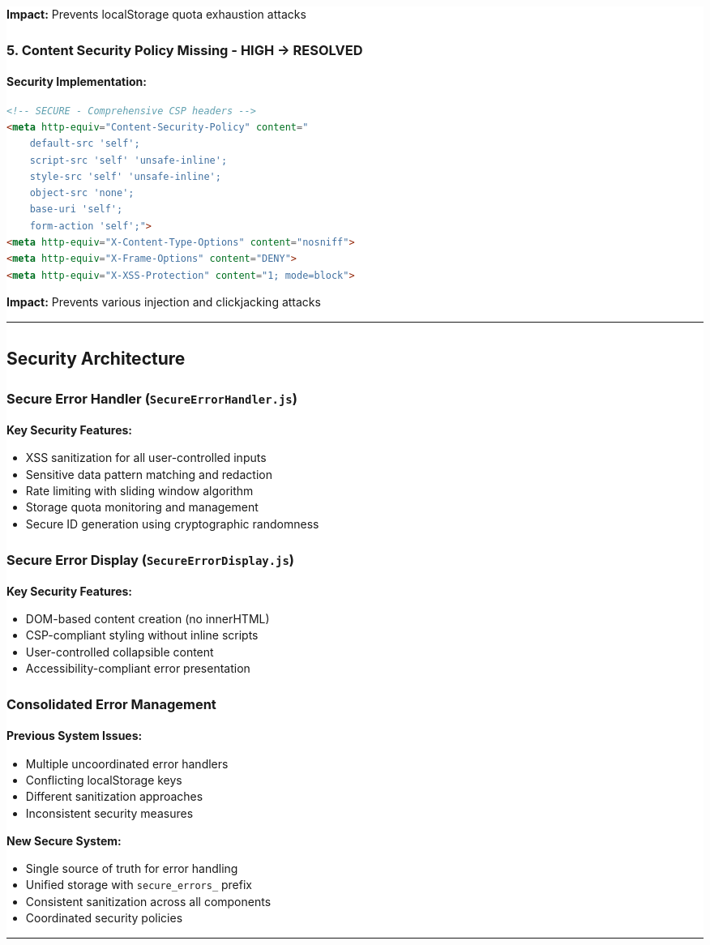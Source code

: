 **Impact:** Prevents localStorage quota exhaustion attacks

### 5. Content Security Policy Missing - **HIGH** → **RESOLVED**

**Security Implementation:**
```html
<!-- SECURE - Comprehensive CSP headers -->
<meta http-equiv="Content-Security-Policy" content="
    default-src 'self'; 
    script-src 'self' 'unsafe-inline'; 
    style-src 'self' 'unsafe-inline'; 
    object-src 'none'; 
    base-uri 'self'; 
    form-action 'self';">
<meta http-equiv="X-Content-Type-Options" content="nosniff">
<meta http-equiv="X-Frame-Options" content="DENY">
<meta http-equiv="X-XSS-Protection" content="1; mode=block">
```

**Impact:** Prevents various injection and clickjacking attacks

---

## Security Architecture

### Secure Error Handler (`SecureErrorHandler.js`)

**Key Security Features:**
- XSS sanitization for all user-controlled inputs
- Sensitive data pattern matching and redaction
- Rate limiting with sliding window algorithm
- Storage quota monitoring and management
- Secure ID generation using cryptographic randomness

### Secure Error Display (`SecureErrorDisplay.js`)

**Key Security Features:**
- DOM-based content creation (no innerHTML)
- CSP-compliant styling without inline scripts
- User-controlled collapsible content
- Accessibility-compliant error presentation

### Consolidated Error Management

**Previous System Issues:**
- Multiple uncoordinated error handlers
- Conflicting localStorage keys
- Different sanitization approaches
- Inconsistent security measures

**New Secure System:**
- Single source of truth for error handling
- Unified storage with `secure_errors_` prefix
- Consistent sanitization across all components
- Coordinated security policies

---